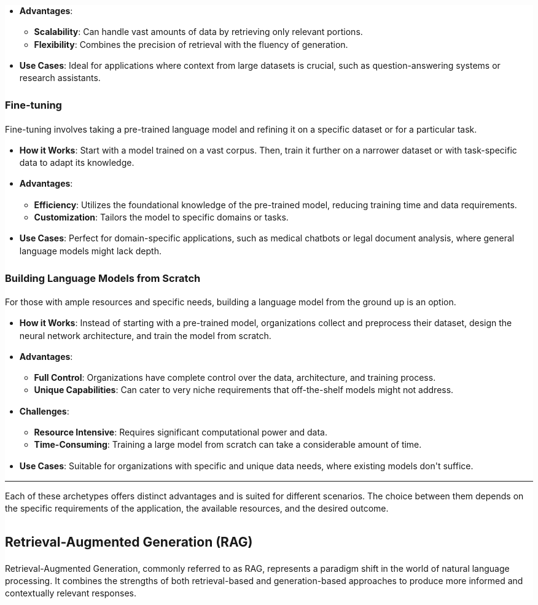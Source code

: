 - **Advantages**:
  - **Scalability**: Can handle vast amounts of data by retrieving only relevant portions.
  - **Flexibility**: Combines the precision of retrieval with the fluency of generation.
  
- **Use Cases**: Ideal for applications where context from large datasets is crucial, such as question-answering systems or research assistants.

### Fine-tuning

Fine-tuning involves taking a pre-trained language model and refining it on a specific dataset or for a particular task.

- **How it Works**: Start with a model trained on a vast corpus. Then, train it further on a narrower dataset or with task-specific data to adapt its knowledge.
  
- **Advantages**:
  - **Efficiency**: Utilizes the foundational knowledge of the pre-trained model, reducing training time and data requirements.
  - **Customization**: Tailors the model to specific domains or tasks.
  
- **Use Cases**: Perfect for domain-specific applications, such as medical chatbots or legal document analysis, where general language models might lack depth.

### Building Language Models from Scratch

For those with ample resources and specific needs, building a language model from the ground up is an option.

- **How it Works**: Instead of starting with a pre-trained model, organizations collect and preprocess their dataset, design the neural network architecture, and train the model from scratch.
  
- **Advantages**:
  - **Full Control**: Organizations have complete control over the data, architecture, and training process.
  - **Unique Capabilities**: Can cater to very niche requirements that off-the-shelf models might not address.
  
- **Challenges**:
  - **Resource Intensive**: Requires significant computational power and data.
  - **Time-Consuming**: Training a large model from scratch can take a considerable amount of time.
  
- **Use Cases**: Suitable for organizations with specific and unique data needs, where existing models don't suffice.

---

Each of these archetypes offers distinct advantages and is suited for different scenarios. The choice between them depends on the specific requirements of the application, the available resources, and the desired outcome.

## Retrieval-Augmented Generation (RAG)

Retrieval-Augmented Generation, commonly referred to as RAG, represents a paradigm shift in the world of natural language processing. It combines the strengths of both retrieval-based and generation-based approaches to produce more informed and contextually relevant responses.
